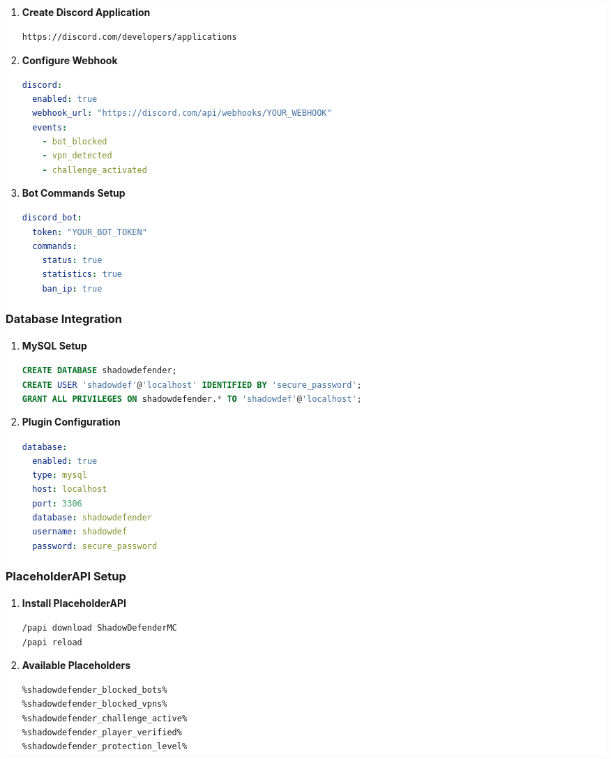1. **Create Discord Application**
   ```
   https://discord.com/developers/applications
   ```

2. **Configure Webhook**
   ```yaml
   discord:
     enabled: true
     webhook_url: "https://discord.com/api/webhooks/YOUR_WEBHOOK"
     events:
       - bot_blocked
       - vpn_detected
       - challenge_activated
   ```

3. **Bot Commands Setup**
   ```yaml
   discord_bot:
     token: "YOUR_BOT_TOKEN"
     commands:
       status: true
       statistics: true
       ban_ip: true
   ```

### Database Integration

1. **MySQL Setup**
   ```sql
   CREATE DATABASE shadowdefender;
   CREATE USER 'shadowdef'@'localhost' IDENTIFIED BY 'secure_password';
   GRANT ALL PRIVILEGES ON shadowdefender.* TO 'shadowdef'@'localhost';
   ```

2. **Plugin Configuration**
   ```yaml
   database:
     enabled: true
     type: mysql
     host: localhost
     port: 3306
     database: shadowdefender
     username: shadowdef
     password: secure_password
   ```

### PlaceholderAPI Setup

1. **Install PlaceholderAPI**
   ```bash
   /papi download ShadowDefenderMC
   /papi reload
   ```

2. **Available Placeholders**
   ```
   %shadowdefender_blocked_bots%
   %shadowdefender_blocked_vpns%
   %shadowdefender_challenge_active%
   %shadowdefender_player_verified%
   %shadowdefender_protection_level%
   ```
